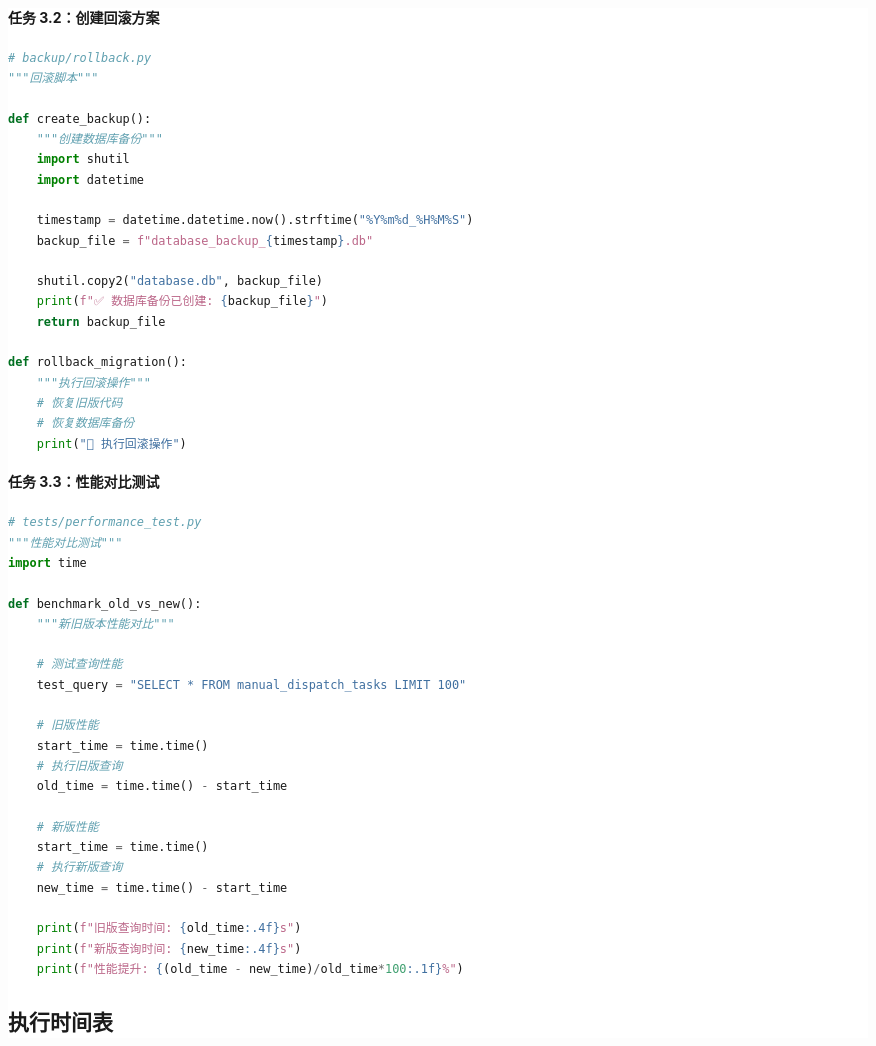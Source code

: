 #### 任务 3.2：创建回滚方案
```python
# backup/rollback.py
"""回滚脚本"""

def create_backup():
    """创建数据库备份"""
    import shutil
    import datetime
    
    timestamp = datetime.datetime.now().strftime("%Y%m%d_%H%M%S")
    backup_file = f"database_backup_{timestamp}.db"
    
    shutil.copy2("database.db", backup_file)
    print(f"✅ 数据库备份已创建: {backup_file}")
    return backup_file

def rollback_migration():
    """执行回滚操作"""
    # 恢复旧版代码
    # 恢复数据库备份
    print("🔄 执行回滚操作")
```

#### 任务 3.3：性能对比测试
```python
# tests/performance_test.py
"""性能对比测试"""
import time

def benchmark_old_vs_new():
    """新旧版本性能对比"""
    
    # 测试查询性能
    test_query = "SELECT * FROM manual_dispatch_tasks LIMIT 100"
    
    # 旧版性能
    start_time = time.time()
    # 执行旧版查询
    old_time = time.time() - start_time
    
    # 新版性能  
    start_time = time.time()
    # 执行新版查询
    new_time = time.time() - start_time
    
    print(f"旧版查询时间: {old_time:.4f}s")
    print(f"新版查询时间: {new_time:.4f}s")
    print(f"性能提升: {(old_time - new_time)/old_time*100:.1f}%")
```

## 执行时间表
